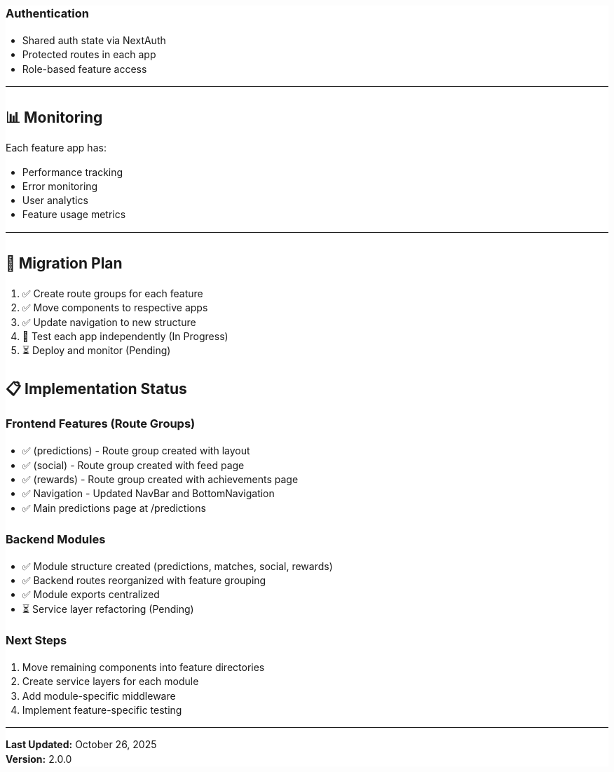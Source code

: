 ### Authentication
- Shared auth state via NextAuth
- Protected routes in each app
- Role-based feature access

---

## 📊 Monitoring

Each feature app has:
- Performance tracking
- Error monitoring
- User analytics
- Feature usage metrics

---

## 🎯 Migration Plan

1. ✅ Create route groups for each feature
2. ✅ Move components to respective apps
3. ✅ Update navigation to new structure
4. 🔄 Test each app independently (In Progress)
5. ⏳ Deploy and monitor (Pending)

## 📋 Implementation Status

### Frontend Features (Route Groups)
- ✅ (predictions) - Route group created with layout
- ✅ (social) - Route group created with feed page
- ✅ (rewards) - Route group created with achievements page
- ✅ Navigation - Updated NavBar and BottomNavigation
- ✅ Main predictions page at /predictions

### Backend Modules
- ✅ Module structure created (predictions, matches, social, rewards)
- ✅ Backend routes reorganized with feature grouping
- ✅ Module exports centralized
- ⏳ Service layer refactoring (Pending)

### Next Steps
1. Move remaining components into feature directories
2. Create service layers for each module
3. Add module-specific middleware
4. Implement feature-specific testing

---

**Last Updated:** October 26, 2025  
**Version:** 2.0.0